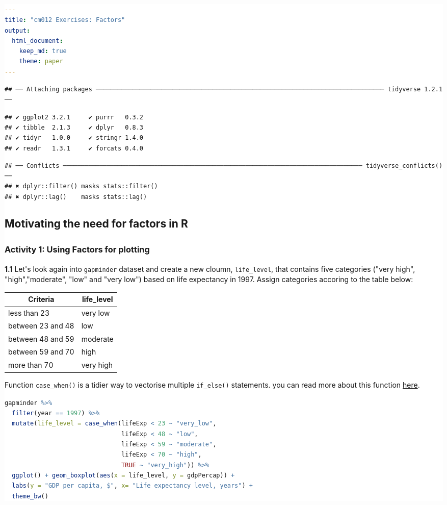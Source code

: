 ```yaml
---
title: "cm012 Exercises: Factors"
output: 
  html_document:
    keep_md: true
    theme: paper
---
```



```
## ── Attaching packages ─────────────────────────────────────────────────────────────────────────────── tidyverse 1.2.1 ──
```

```
## ✔ ggplot2 3.2.1     ✔ purrr   0.3.2
## ✔ tibble  2.1.3     ✔ dplyr   0.8.3
## ✔ tidyr   1.0.0     ✔ stringr 1.4.0
## ✔ readr   1.3.1     ✔ forcats 0.4.0
```

```
## ── Conflicts ────────────────────────────────────────────────────────────────────────────────── tidyverse_conflicts() ──
## ✖ dplyr::filter() masks stats::filter()
## ✖ dplyr::lag()    masks stats::lag()
```

## Motivating the need for factors in R

### Activity 1: Using Factors for plotting 

**1.1** Let's look again into `gapminder` dataset and create a new cloumn, `life_level`, that contains five categories ("very high", "high","moderate", "low" and "very low") based on life expectancy in 1997. Assign categories accoring to the table below:

| Criteria | life_level| 
|-------------|-----------|
| less than 23 | very low |
| between 23 and 48 | low |
| between 48 and 59 | moderate |
| between 59 and 70 | high |
| more than 70 | very high |

Function `case_when()` is a tidier way to vectorise multiple `if_else()` statements. you can read more about this function [here](https://dplyr.tidyverse.org/reference/case_when.html).


```r
gapminder %>% 
  filter(year == 1997) %>% 
  mutate(life_level = case_when(lifeExp < 23 ~ "very_low",
                                lifeExp < 48 ~ "low",
                                lifeExp < 59 ~ "moderate",
                                lifeExp < 70 ~ "high",
                                TRUE ~ "very_high")) %>% 
  ggplot() + geom_boxplot(aes(x = life_level, y = gdpPercap)) +
  labs(y = "GDP per capita, $", x= "Life expectancy level, years") +
  theme_bw() 
```
